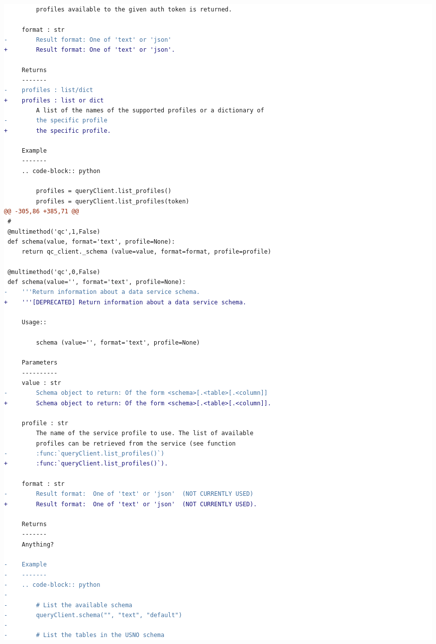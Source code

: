 ```diff
         profiles available to the given auth token is returned.
 
     format : str
-        Result format: One of 'text' or 'json'
+        Result format: One of 'text' or 'json'.
 
     Returns
     -------
-    profiles : list/dict
+    profiles : list or dict
         A list of the names of the supported profiles or a dictionary of
-        the specific profile
+        the specific profile.
 
     Example
     -------
     .. code-block:: python
 
         profiles = queryClient.list_profiles()
         profiles = queryClient.list_profiles(token)
@@ -305,86 +385,71 @@
 #
 @multimethod('qc',1,False)
 def schema(value, format='text', profile=None):
     return qc_client._schema (value=value, format=format, profile=profile)
 
 @multimethod('qc',0,False)
 def schema(value='', format='text', profile=None):
-    '''Return information about a data service schema.
+    '''[DEPRECATED] Return information about a data service schema.
 
     Usage::
 
         schema (value='', format='text', profile=None)
 
     Parameters
     ----------
     value : str
-        Schema object to return: Of the form <schema>[.<table>[.<column]]
+        Schema object to return: Of the form <schema>[.<table>[.<column]].
 
     profile : str
         The name of the service profile to use. The list of available
         profiles can be retrieved from the service (see function
-        :func:`queryClient.list_profiles()`)
+        :func:`queryClient.list_profiles()`).
 
     format : str
-        Result format:  One of 'text' or 'json'  (NOT CURRENTLY USED)
+        Result format:  One of 'text' or 'json'  (NOT CURRENTLY USED).
 
     Returns
     -------
     Anything?
 
-    Example
-    -------
-    .. code-block:: python
-
-        # List the available schema
-        queryClient.schema("", "text", "default")
-
-        # List the tables in the USNO schema
```
